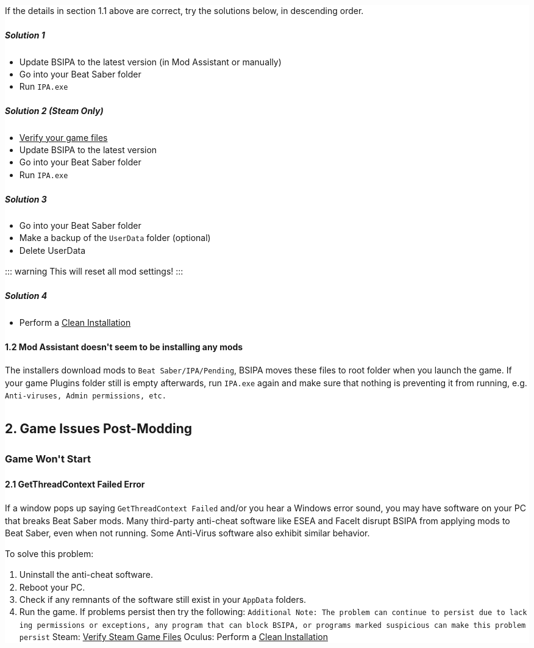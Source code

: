 If the details in section 1.1 above are correct, try the solutions below, in descending order.

##### Solution 1

- Update BSIPA to the latest version (in Mod Assistant or manually)
- Go into your Beat Saber folder
- Run `IPA.exe`

##### Solution 2 (Steam Only)

- [Verify your game files](#verify-game-files-for-steam)
- Update BSIPA to the latest version
- Go into your Beat Saber folder
- Run `IPA.exe`

##### Solution 3

- Go into your Beat Saber folder
- Make a backup of the `UserData` folder (optional)
- Delete UserData

::: warning
This will reset all mod settings!
:::

##### Solution 4

- Perform a [Clean Installation](#clean-installation)

#### 1.2 Mod Assistant doesn't seem to be installing any mods

The installers download mods to `Beat Saber/IPA/Pending`, BSIPA moves these files to root folder when you launch the game.
If your game Plugins folder still is empty afterwards, run `IPA.exe` again and make sure that nothing is preventing it
from running, e.g. `Anti-viruses, Admin permissions, etc.`

## 2. Game Issues Post-Modding

### Game Won't Start

#### 2.1 GetThreadContext Failed Error

If a window pops up saying `GetThreadContext Failed` and/or you hear a Windows error sound, you may have software on your
PC that breaks Beat Saber mods. Many third-party anti-cheat software like ESEA and FaceIt disrupt BSIPA from applying mods
to Beat Saber, even when not running. Some Anti-Virus software also exhibit similar behavior.

To solve this problem:

1. Uninstall the anti-cheat software.
2. Reboot your PC.
3. Check if any remnants of the software still exist in your `AppData` folders.
4. Run the game.
   If problems persist then try the following:
   `Additional Note: The problem can continue to persist due to lacking permissions or exceptions, any program that can
block BSIPA, or programs marked suspicious can make this problem persist`
   Steam: [Verify Steam Game Files](#verify-game-files-for-steam)
   Oculus: Perform a [Clean Installation](#clean-installation)
